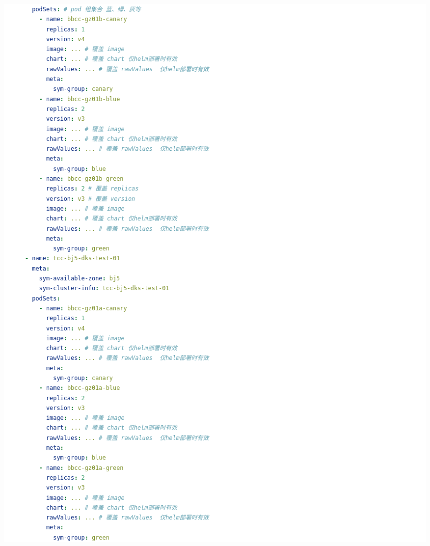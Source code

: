 ```yaml
        podSets: # pod 组集合 蓝、绿、灰等
          - name: bbcc-gz01b-canary
            replicas: 1
            version: v4
            image: ... # 覆盖 image
            chart: ... # 覆盖 chart 仅helm部署时有效
            rawValues: ... # 覆盖 rawValues  仅helm部署时有效
            meta:
              sym-group: canary
          - name: bbcc-gz01b-blue
            replicas: 2
            version: v3
            image: ... # 覆盖 image
            chart: ... # 覆盖 chart 仅helm部署时有效
            rawValues: ... # 覆盖 rawValues  仅helm部署时有效
            meta:
              sym-group: blue
          - name: bbcc-gz01b-green
            replicas: 2 # 覆盖 replicas
            version: v3 # 覆盖 version
            image: ... # 覆盖 image
            chart: ... # 覆盖 chart 仅helm部署时有效
            rawValues: ... # 覆盖 rawValues  仅helm部署时有效
            meta:
              sym-group: green
      - name: tcc-bj5-dks-test-01
        meta:
          sym-available-zone: bj5
          sym-cluster-info: tcc-bj5-dks-test-01
        podSets:
          - name: bbcc-gz01a-canary
            replicas: 1
            version: v4
            image: ... # 覆盖 image
            chart: ... # 覆盖 chart 仅helm部署时有效
            rawValues: ... # 覆盖 rawValues  仅helm部署时有效
            meta:
              sym-group: canary
          - name: bbcc-gz01a-blue
            replicas: 2
            version: v3
            image: ... # 覆盖 image
            chart: ... # 覆盖 chart 仅helm部署时有效
            rawValues: ... # 覆盖 rawValues  仅helm部署时有效
            meta:
              sym-group: blue
          - name: bbcc-gz01a-green
            replicas: 2
            version: v3
            image: ... # 覆盖 image
            chart: ... # 覆盖 chart 仅helm部署时有效
            rawValues: ... # 覆盖 rawValues  仅helm部署时有效
            meta:
              sym-group: green
```
